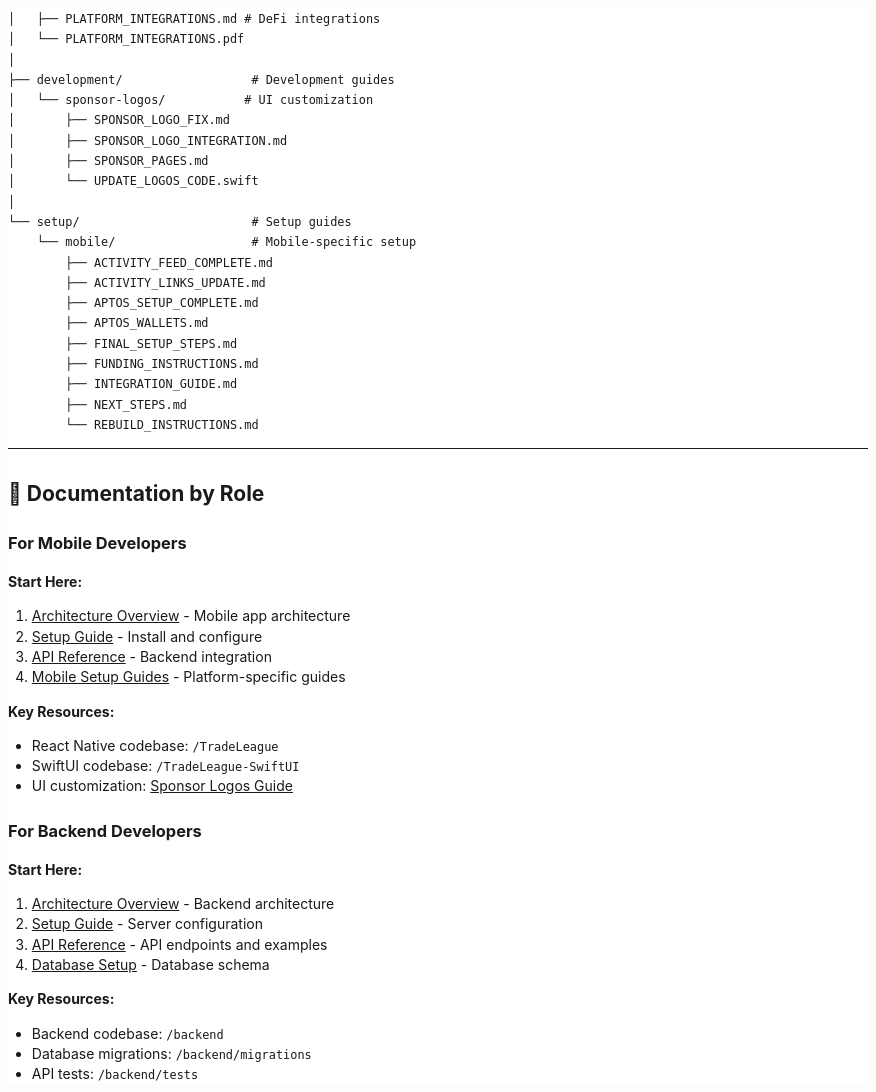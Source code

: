 ```
│   ├── PLATFORM_INTEGRATIONS.md # DeFi integrations
│   └── PLATFORM_INTEGRATIONS.pdf
│
├── development/                  # Development guides
│   └── sponsor-logos/           # UI customization
│       ├── SPONSOR_LOGO_FIX.md
│       ├── SPONSOR_LOGO_INTEGRATION.md
│       ├── SPONSOR_PAGES.md
│       └── UPDATE_LOGOS_CODE.swift
│
└── setup/                        # Setup guides
    └── mobile/                   # Mobile-specific setup
        ├── ACTIVITY_FEED_COMPLETE.md
        ├── ACTIVITY_LINKS_UPDATE.md
        ├── APTOS_SETUP_COMPLETE.md
        ├── APTOS_WALLETS.md
        ├── FINAL_SETUP_STEPS.md
        ├── FUNDING_INSTRUCTIONS.md
        ├── INTEGRATION_GUIDE.md
        ├── NEXT_STEPS.md
        └── REBUILD_INSTRUCTIONS.md
```

---

## 🎯 Documentation by Role

### For Mobile Developers

**Start Here:**
1. [Architecture Overview](ARCHITECTURE.md#1-mobile-applications) - Mobile app architecture
2. [Setup Guide](SETUP.md#mobile-app-setup) - Install and configure
3. [API Reference](API.md) - Backend integration
4. [Mobile Setup Guides](setup/mobile/) - Platform-specific guides

**Key Resources:**
- React Native codebase: `/TradeLeague`
- SwiftUI codebase: `/TradeLeague-SwiftUI`
- UI customization: [Sponsor Logos Guide](development/sponsor-logos/)

### For Backend Developers

**Start Here:**
1. [Architecture Overview](ARCHITECTURE.md#2-backend-api) - Backend architecture
2. [Setup Guide](SETUP.md#backend-setup) - Server configuration
3. [API Reference](API.md) - API endpoints and examples
4. [Database Setup](SETUP.md#database-setup) - Database schema

**Key Resources:**
- Backend codebase: `/backend`
- Database migrations: `/backend/migrations`
- API tests: `/backend/tests`
